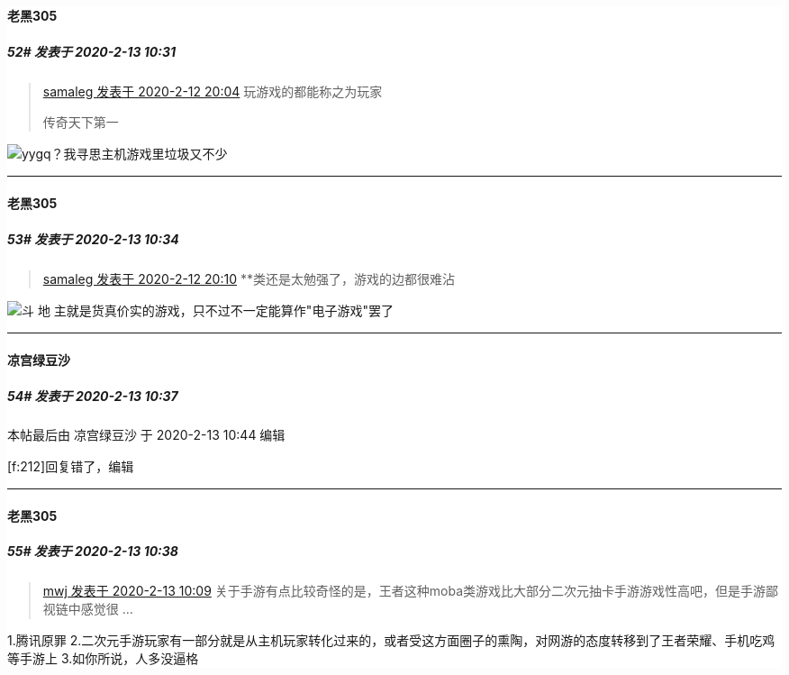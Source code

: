 ####  老黑305  
##### 52#       发表于 2020-2-13 10:31



<blockquote><a href="httphttps://bbs.saraba1st.com/2b/forum.php?mod=redirect&amp;goto=findpost&amp;pid=46400072&amp;ptid=1913503" target="_blank">samaleg 发表于 2020-2-12 20:04</a>
玩游戏的都能称之为玩家


传奇天下第一</blockquote>
<img src="https://static.saraba1st.com/image/smiley/face2017/002.png" referrerpolicy="no-referrer">yygq？我寻思主机游戏里垃圾又不少







-----

####  老黑305  
##### 53#       发表于 2020-2-13 10:34



<blockquote><a href="httphttps://bbs.saraba1st.com/2b/forum.php?mod=redirect&amp;goto=findpost&amp;pid=46400110&amp;ptid=1913503" target="_blank">samaleg 发表于 2020-2-12 20:10</a>
**类还是太勉强了，游戏的边都很难沾</blockquote>
<img src="https://static.saraba1st.com/image/smiley/face2017/020.png" referrerpolicy="no-referrer">斗 地 主就是货真价实的游戏，只不过不一定能算作"电子游戏"罢了







-----

####  凉宫绿豆沙  
##### 54#       发表于 2020-2-13 10:37



 本帖最后由 凉宫绿豆沙 于 2020-2-13 10:44 编辑 

[f:212]回复错了，编辑







-----

####  老黑305  
##### 55#       发表于 2020-2-13 10:38



<blockquote><a href="httphttps://bbs.saraba1st.com/2b/forum.php?mod=redirect&amp;goto=findpost&amp;pid=46404083&amp;ptid=1913503" target="_blank">mwj 发表于 2020-2-13 10:09</a>
关于手游有点比较奇怪的是，王者这种moba类游戏比大部分二次元抽卡手游游戏性高吧，但是手游鄙视链中感觉很 ...</blockquote>
1.腾讯原罪
2.二次元手游玩家有一部分就是从主机玩家转化过来的，或者受这方面圈子的熏陶，对网游的态度转移到了王者荣耀、手机吃鸡等手游上
3.如你所说，人多没逼格
